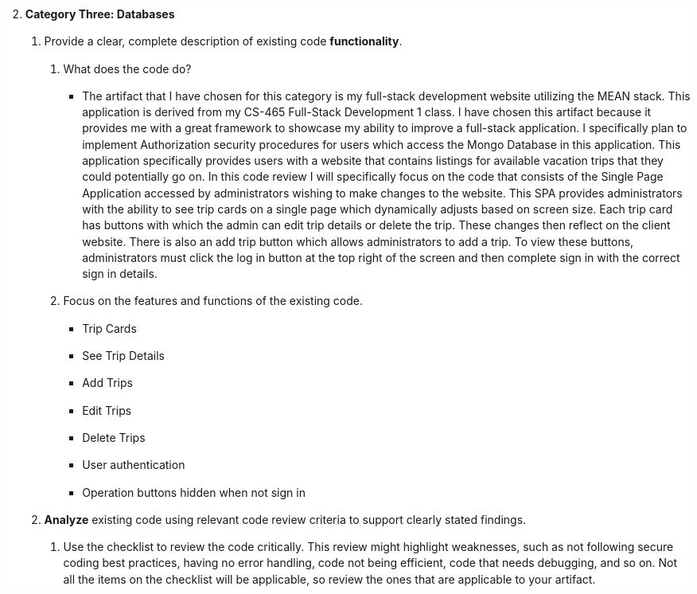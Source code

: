 2.  **Category Three: Databases**

    1.  Provide a clear, complete description of existing code
        **functionality**.

        1.  What does the code do?

            - The artifact that I have chosen for this category is my
              full-stack development website utilizing the MEAN stack.
              This application is derived from my CS-465 Full-Stack
              Development 1 class. I have chosen this artifact because
              it provides me with a great framework to showcase my
              ability to improve a full-stack application. I
              specifically plan to implement Authorization security
              procedures for users which access the Mongo Database in
              this application. This application specifically provides
              users with a website that contains listings for available
              vacation trips that they could potentially go on. In this
              code review I will specifically focus on the code that
              consists of the Single Page Application accessed by
              administrators wishing to make changes to the website.
              This SPA provides administrators with the ability to see
              trip cards on a single page which dynamically adjusts
              based on screen size. Each trip card has buttons with
              which the admin can edit trip details or delete the trip.
              These changes then reflect on the client website. There is
              also an add trip button which allows administrators to add
              a trip. To view these buttons, administrators must click
              the log in button at the top right of the screen and then
              complete sign in with the correct sign in details.

        2.  Focus on the features and functions of the existing code.

            - Trip Cards

            - See Trip Details

            - Add Trips

            - Edit Trips

            - Delete Trips

            - User authentication

            - Operation buttons hidden when not sign in

    2.  **Analyze** existing code using relevant code review criteria to
        support clearly stated findings.

        1.  Use the checklist to review the code critically. This review
            might highlight weaknesses, such as not following secure
            coding best practices, having no error handling, code not
            being efficient, code that needs debugging, and so on. Not
            all the items on the checklist will be applicable, so review
            the ones that are applicable to your artifact.
